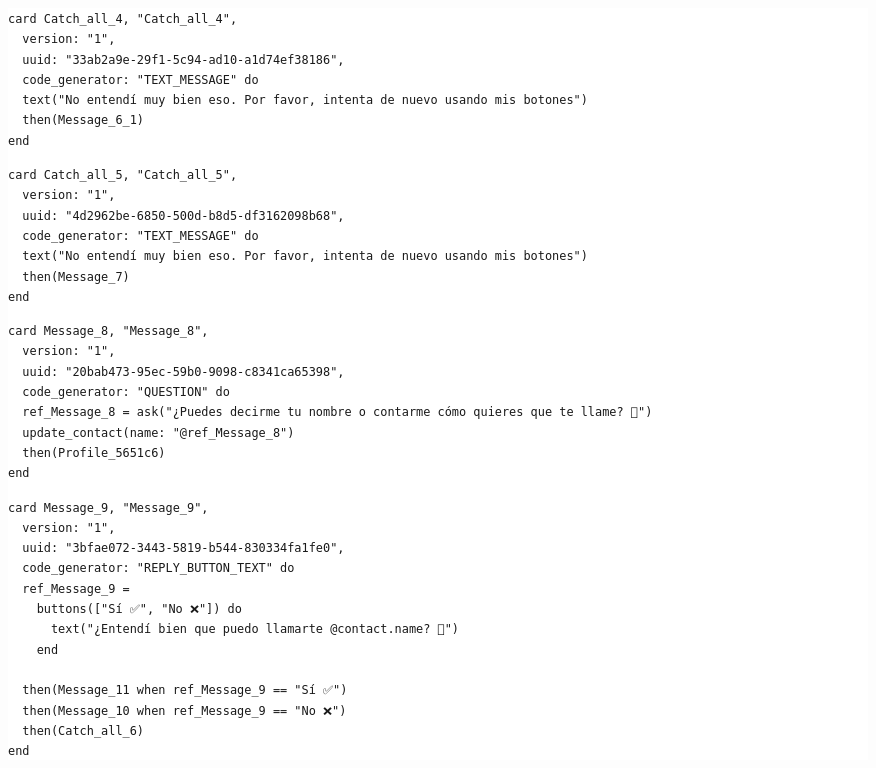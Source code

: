 

```stack
card Catch_all_4, "Catch_all_4",
  version: "1",
  uuid: "33ab2a9e-29f1-5c94-ad10-a1d74ef38186",
  code_generator: "TEXT_MESSAGE" do
  text("No entendí muy bien eso. Por favor, intenta de nuevo usando mis botones")
  then(Message_6_1)
end

```



```stack
card Catch_all_5, "Catch_all_5",
  version: "1",
  uuid: "4d2962be-6850-500d-b8d5-df3162098b68",
  code_generator: "TEXT_MESSAGE" do
  text("No entendí muy bien eso. Por favor, intenta de nuevo usando mis botones")
  then(Message_7)
end

```



```stack
card Message_8, "Message_8",
  version: "1",
  uuid: "20bab473-95ec-59b0-9098-c8341ca65398",
  code_generator: "QUESTION" do
  ref_Message_8 = ask("¿Puedes decirme tu nombre o contarme cómo quieres que te llame? 🤩")
  update_contact(name: "@ref_Message_8")
  then(Profile_5651c6)
end

```



```stack
card Message_9, "Message_9",
  version: "1",
  uuid: "3bfae072-3443-5819-b544-830334fa1fe0",
  code_generator: "REPLY_BUTTON_TEXT" do
  ref_Message_9 =
    buttons(["Sí ✅", "No ❌"]) do
      text("¿Entendí bien que puedo llamarte @contact.name? 👀")
    end

  then(Message_11 when ref_Message_9 == "Sí ✅")
  then(Message_10 when ref_Message_9 == "No ❌")
  then(Catch_all_6)
end

```
